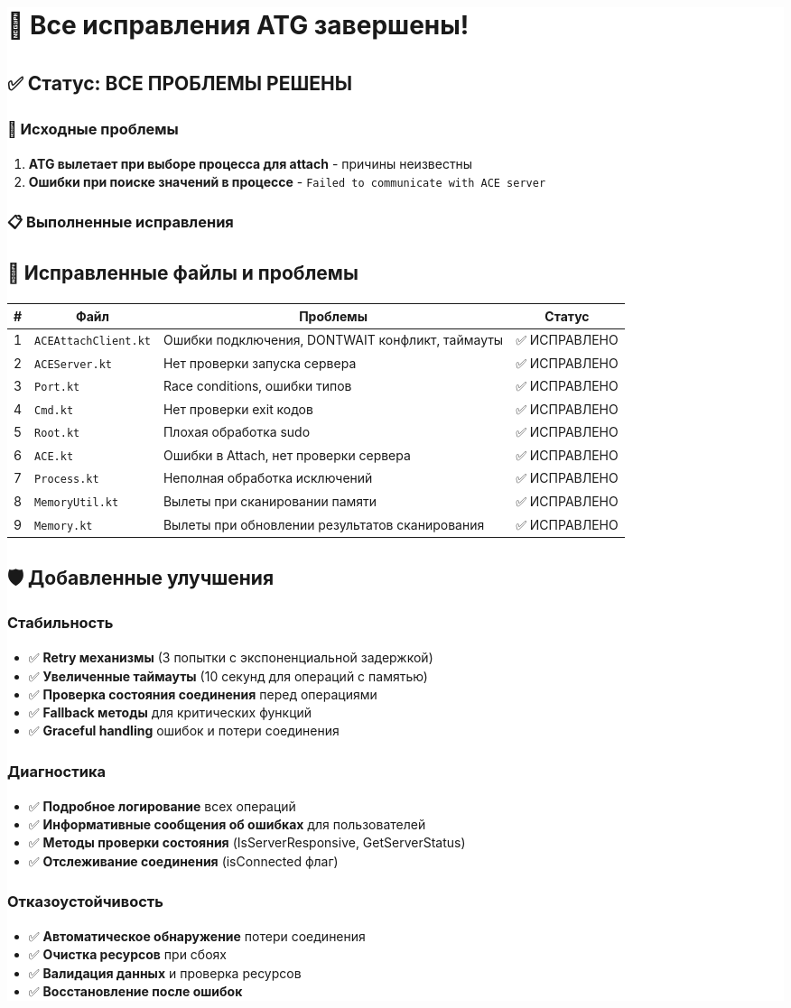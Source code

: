# 🎉 Все исправления ATG завершены!

## ✅ Статус: ВСЕ ПРОБЛЕМЫ РЕШЕНЫ

### 🎯 Исходные проблемы
1. **ATG вылетает при выборе процесса для attach** - причины неизвестны
2. **Ошибки при поиске значений в процессе** - `Failed to communicate with ACE server`

### 📋 Выполненные исправления

## 🔧 Исправленные файлы и проблемы

| # | Файл | Проблемы | Статус |
|---|------|----------|---------|
| 1 | `ACEAttachClient.kt` | Ошибки подключения, DONTWAIT конфликт, таймауты | ✅ ИСПРАВЛЕНО |
| 2 | `ACEServer.kt` | Нет проверки запуска сервера | ✅ ИСПРАВЛЕНО |
| 3 | `Port.kt` | Race conditions, ошибки типов | ✅ ИСПРАВЛЕНО |
| 4 | `Cmd.kt` | Нет проверки exit кодов | ✅ ИСПРАВЛЕНО |
| 5 | `Root.kt` | Плохая обработка sudo | ✅ ИСПРАВЛЕНО |
| 6 | `ACE.kt` | Ошибки в Attach, нет проверки сервера | ✅ ИСПРАВЛЕНО |
| 7 | `Process.kt` | Неполная обработка исключений | ✅ ИСПРАВЛЕНО |
| 8 | `MemoryUtil.kt` | Вылеты при сканировании памяти | ✅ ИСПРАВЛЕНО |
| 9 | `Memory.kt` | Вылеты при обновлении результатов сканирования | ✅ ИСПРАВЛЕНО |

## 🛡️ Добавленные улучшения

### Стабильность
- ✅ **Retry механизмы** (3 попытки с экспоненциальной задержкой)
- ✅ **Увеличенные таймауты** (10 секунд для операций с памятью)
- ✅ **Проверка состояния соединения** перед операциями
- ✅ **Fallback методы** для критических функций
- ✅ **Graceful handling** ошибок и потери соединения

### Диагностика
- ✅ **Подробное логирование** всех операций
- ✅ **Информативные сообщения об ошибках** для пользователей
- ✅ **Методы проверки состояния** (IsServerResponsive, GetServerStatus)
- ✅ **Отслеживание соединения** (isConnected флаг)

### Отказоустойчивость
- ✅ **Автоматическое обнаружение** потери соединения
- ✅ **Очистка ресурсов** при сбоях
- ✅ **Валидация данных** и проверка ресурсов
- ✅ **Восстановление после ошибок**
